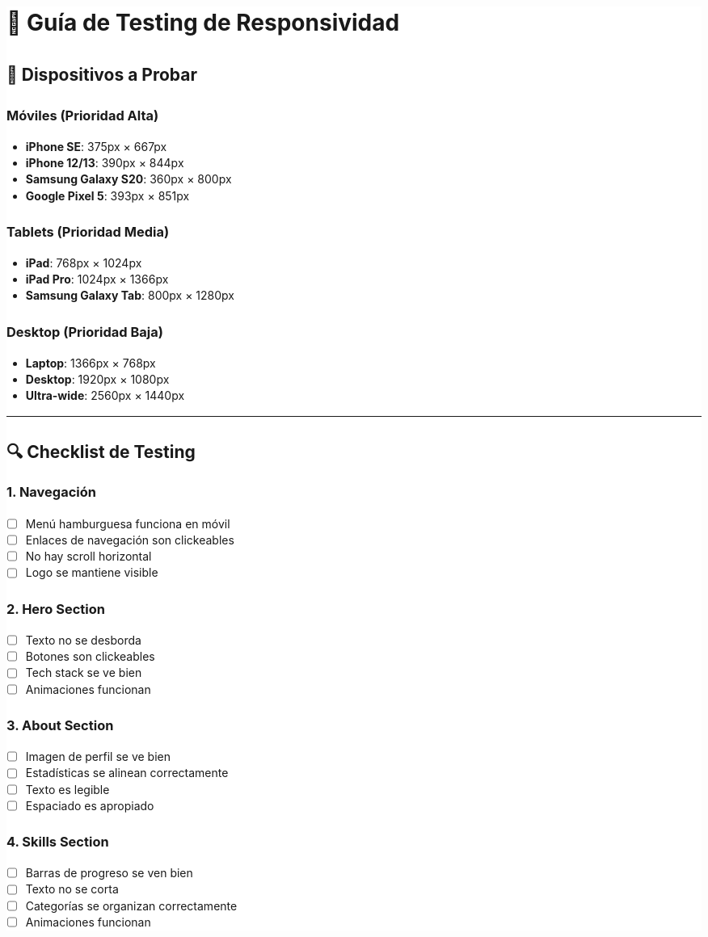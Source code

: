 # 📱 Guía de Testing de Responsividad

## 🎯 **Dispositivos a Probar**

### **Móviles (Prioridad Alta)**
- **iPhone SE**: 375px × 667px
- **iPhone 12/13**: 390px × 844px
- **Samsung Galaxy S20**: 360px × 800px
- **Google Pixel 5**: 393px × 851px

### **Tablets (Prioridad Media)**
- **iPad**: 768px × 1024px
- **iPad Pro**: 1024px × 1366px
- **Samsung Galaxy Tab**: 800px × 1280px

### **Desktop (Prioridad Baja)**
- **Laptop**: 1366px × 768px
- **Desktop**: 1920px × 1080px
- **Ultra-wide**: 2560px × 1440px

---

## 🔍 **Checklist de Testing**

### **1. Navegación**
- [ ] Menú hamburguesa funciona en móvil
- [ ] Enlaces de navegación son clickeables
- [ ] No hay scroll horizontal
- [ ] Logo se mantiene visible

### **2. Hero Section**
- [ ] Texto no se desborda
- [ ] Botones son clickeables
- [ ] Tech stack se ve bien
- [ ] Animaciones funcionan

### **3. About Section**
- [ ] Imagen de perfil se ve bien
- [ ] Estadísticas se alinean correctamente
- [ ] Texto es legible
- [ ] Espaciado es apropiado

### **4. Skills Section**
- [ ] Barras de progreso se ven bien
- [ ] Texto no se corta
- [ ] Categorías se organizan correctamente
- [ ] Animaciones funcionan
